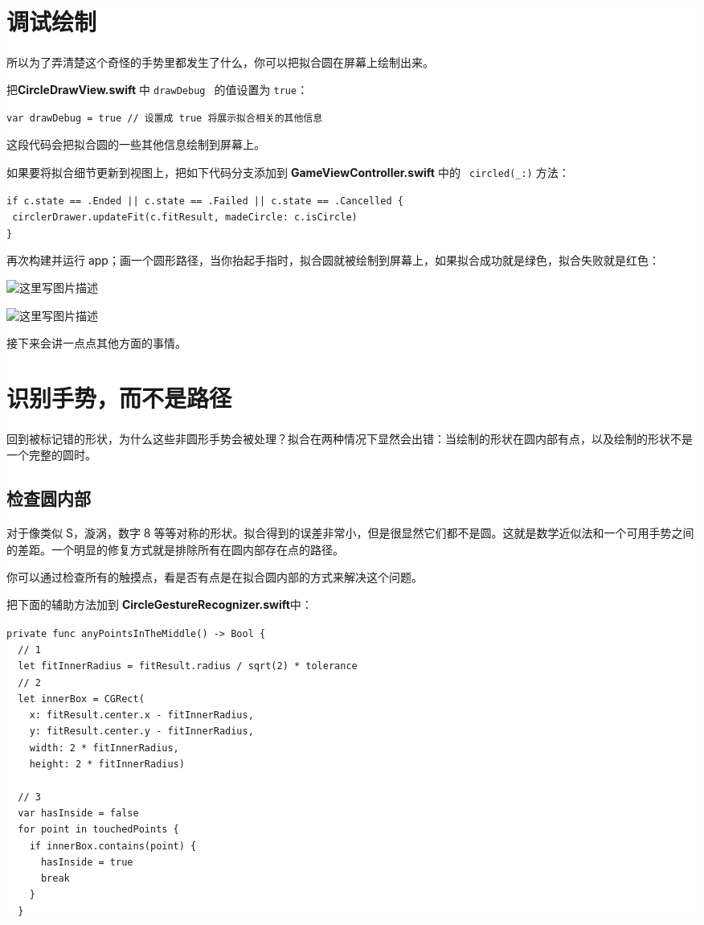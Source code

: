 # 调试绘制

所以为了弄清楚这个奇怪的手势里都发生了什么，你可以把拟合圆在屏幕上绘制出来。

把**CircleDrawView.swift** 中 `drawDebug ` 的值设置为 `true`：

    var drawDebug = true // 设置成 true 将展示拟合相关的其他信息

这段代码会把拟合圆的一些其他信息绘制到屏幕上。

如果要将拟合细节更新到视图上，把如下代码分支添加到 **GameViewController.swift** 中的 ` circled(_:)` 方法：

    if c.state == .Ended || c.state == .Failed || c.state == .Cancelled {
     circlerDrawer.updateFit(c.fitResult, madeCircle: c.isCircle)
    }

再次构建并运行 app；画一个圆形路径，当你抬起手指时，拟合圆就被绘制到屏幕上，如果拟合成功就是绿色，拟合失败就是红色：

![这里写图片描述](/img/articles/uigesturerecognizer-tutorial-creating-custom-recognizers/20150809161331009)

![这里写图片描述](/img/articles/uigesturerecognizer-tutorial-creating-custom-recognizers/20150809161403958)

接下来会讲一点点其他方面的事情。

# 识别手势，而不是路径

回到被标记错的形状，为什么这些非圆形手势会被处理？拟合在两种情况下显然会出错：当绘制的形状在圆内部有点，以及绘制的形状不是一个完整的圆时。

## 检查圆内部

对于像类似 S，漩涡，数字 8 等等对称的形状。拟合得到的误差非常小，但是很显然它们都不是圆。这就是数学近似法和一个可用手势之间的差距。一个明显的修复方式就是排除所有在圆内部存在点的路径。

你可以通过检查所有的触摸点，看是否有点是在拟合圆内部的方式来解决这个问题。

把下面的辅助方法加到 **CircleGestureRecognizer.swift**中：

    private func anyPointsInTheMiddle() -> Bool {
      // 1
      let fitInnerRadius = fitResult.radius / sqrt(2) * tolerance
      // 2
      let innerBox = CGRect(
        x: fitResult.center.x - fitInnerRadius,
        y: fitResult.center.y - fitInnerRadius,
        width: 2 * fitInnerRadius,
        height: 2 * fitInnerRadius)
     
      // 3
      var hasInside = false
      for point in touchedPoints {
        if innerBox.contains(point) {
          hasInside = true
          break
        }
      }
     